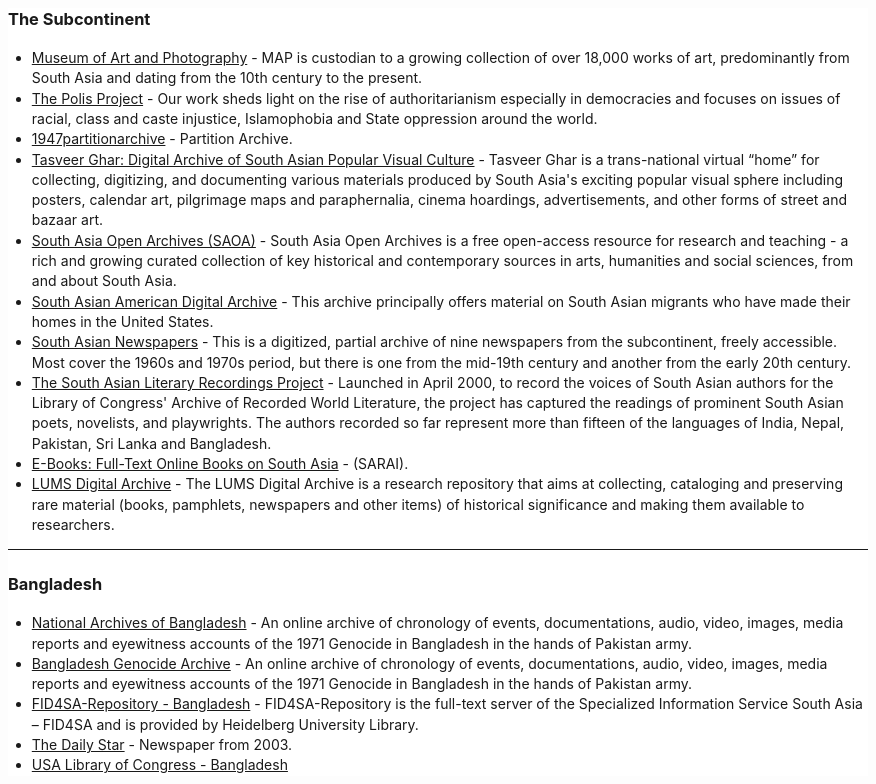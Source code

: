
### The Subcontinent

* [Museum of Art and Photography](https://map.cumulus.co.in/client/map/collection#/) - MAP is custodian to a growing collection of over 18,000 works of art, predominantly from South Asia and dating from the 10th century to the present.
* [The Polis Project](https://www.thepolisproject.com/read-stories/) - Our work sheds light on the rise of authoritarianism especially in democracies and focuses on issues of racial, class and caste injustice, Islamophobia and State oppression around the world.
* [1947partitionarchive](https://www.1947partitionarchive.org/) - Partition Archive.
* [Tasveer Ghar: Digital Archive of South Asian Popular Visual Culture](http://www.tasveergharindia.net) - Tasveer Ghar is a trans-national virtual “home” for collecting, digitizing, and documenting various materials produced by South Asia's exciting popular visual sphere including posters, calendar art, pilgrimage maps and paraphernalia, cinema hoardings, advertisements, and other forms of street and bazaar art.
* [South Asia Open Archives (SAOA)](https://www.jstor.org/site/saoa) - South Asia Open Archives is a free open-access resource for research and teaching - a rich and growing curated collection of key historical and contemporary sources in arts, humanities and social sciences, from and about South Asia.
* [South Asian American Digital Archive](https://www.saada.org/) - This archive principally offers material on South Asian migrants who have made their homes in the United States.
* [South Asian Newspapers](https://gpa.eastview.com/crl/san/) - This is a digitized, partial archive of nine newspapers from the subcontinent, freely accessible. Most cover the 1960s and 1970s period, but there is one from the mid-19th century and another from the early 20th century.
* [The South Asian Literary Recordings Project](https://www.loc.gov/acq/ovop/delhi/salrp/index.html) - Launched in April 2000, to record the voices of South Asian authors for the Library of Congress' Archive of Recorded World Literature, the project has captured the readings of prominent South Asian poets, novelists, and playwrights. The authors recorded so far represent more than fifteen of the languages of India, Nepal, Pakistan, Sri Lanka and Bangladesh.
* [E-Books: Full-Text Online Books on South Asia](http://library.columbia.edu/libraries/global/southasia.html) - (SARAI).
* [LUMS Digital Archive](https://archive.lums.edu.pk/) - The LUMS Digital Archive is a research repository that aims at collecting, cataloging and preserving rare material (books, pamphlets, newspapers and other items) of historical significance and making them available to researchers.

---

### Bangladesh

* [National Archives of Bangladesh](http://www.nanl.gov.bd/site/page/dd1d01e1-573f-4c02-aed8-cee58667f032/) - An online archive of chronology of events, documentations, audio, video, images, media reports and eyewitness accounts of the 1971 Genocide in Bangladesh in the hands of Pakistan army.
* [Bangladesh Genocide Archive](https://www.genocidebangladesh.org/) - An online archive of chronology of events, documentations, audio, video, images, media reports and eyewitness accounts of the 1971 Genocide in Bangladesh in the hands of Pakistan army.
* [FID4SA-Repository - Bangladesh](https://fid4sa-repository.ub.uni-heidelberg.de/view/laender/L11/) - FID4SA-Repository is the full-text server of the Specialized Information Service South Asia – FID4SA and is provided by Heidelberg University Library.
* [The Daily Star](https://archive.thedailystar.net/) - Newspaper from 2003.
* [USA Library of Congress - Bangladesh](https://www.loc.gov/search/?q=bangladesh&fa=access-restricted%3Afalse&st=list&c=150)
